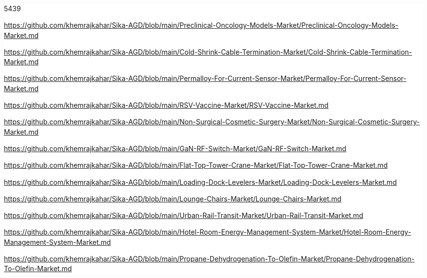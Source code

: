 5439</p><p><a href="https://github.com/khemrajkahar/Sika-AGD/blob/main/Preclinical-Oncology-Models-Market/Preclinical-Oncology-Models-Market.md">https://github.com/khemrajkahar/Sika-AGD/blob/main/Preclinical-Oncology-Models-Market/Preclinical-Oncology-Models-Market.md</a></p><p><a href="https://github.com/khemrajkahar/Sika-AGD/blob/main/Cold-Shrink-Cable-Termination-Market/Cold-Shrink-Cable-Termination-Market.md">https://github.com/khemrajkahar/Sika-AGD/blob/main/Cold-Shrink-Cable-Termination-Market/Cold-Shrink-Cable-Termination-Market.md</a></p><p><a href="https://github.com/khemrajkahar/Sika-AGD/blob/main/Permalloy-For-Current-Sensor-Market/Permalloy-For-Current-Sensor-Market.md">https://github.com/khemrajkahar/Sika-AGD/blob/main/Permalloy-For-Current-Sensor-Market/Permalloy-For-Current-Sensor-Market.md</a></p><p><a href="https://github.com/khemrajkahar/Sika-AGD/blob/main/RSV-Vaccine-Market/RSV-Vaccine-Market.md">https://github.com/khemrajkahar/Sika-AGD/blob/main/RSV-Vaccine-Market/RSV-Vaccine-Market.md</a></p><p><a href="https://github.com/khemrajkahar/Sika-AGD/blob/main/Non-Surgical-Cosmetic-Surgery-Market/Non-Surgical-Cosmetic-Surgery-Market.md">https://github.com/khemrajkahar/Sika-AGD/blob/main/Non-Surgical-Cosmetic-Surgery-Market/Non-Surgical-Cosmetic-Surgery-Market.md</a></p><p><a href="https://github.com/khemrajkahar/Sika-AGD/blob/main/GaN-RF-Switch-Market/GaN-RF-Switch-Market.md">https://github.com/khemrajkahar/Sika-AGD/blob/main/GaN-RF-Switch-Market/GaN-RF-Switch-Market.md</a></p><p><a href="https://github.com/khemrajkahar/Sika-AGD/blob/main/Flat-Top-Tower-Crane-Market/Flat-Top-Tower-Crane-Market.md">https://github.com/khemrajkahar/Sika-AGD/blob/main/Flat-Top-Tower-Crane-Market/Flat-Top-Tower-Crane-Market.md</a></p><p><a href="https://github.com/khemrajkahar/Sika-AGD/blob/main/Loading-Dock-Levelers-Market/Loading-Dock-Levelers-Market.md">https://github.com/khemrajkahar/Sika-AGD/blob/main/Loading-Dock-Levelers-Market/Loading-Dock-Levelers-Market.md</a></p><p><a href="https://github.com/khemrajkahar/Sika-AGD/blob/main/Lounge-Chairs-Market/Lounge-Chairs-Market.md">https://github.com/khemrajkahar/Sika-AGD/blob/main/Lounge-Chairs-Market/Lounge-Chairs-Market.md</a></p><p><a href="https://github.com/khemrajkahar/Sika-AGD/blob/main/Urban-Rail-Transit-Market/Urban-Rail-Transit-Market.md">https://github.com/khemrajkahar/Sika-AGD/blob/main/Urban-Rail-Transit-Market/Urban-Rail-Transit-Market.md</a></p><p><a href="https://github.com/khemrajkahar/Sika-AGD/blob/main/Hotel-Room-Energy-Management-System-Market/Hotel-Room-Energy-Management-System-Market.md">https://github.com/khemrajkahar/Sika-AGD/blob/main/Hotel-Room-Energy-Management-System-Market/Hotel-Room-Energy-Management-System-Market.md</a></p><p><a href="https://github.com/khemrajkahar/Sika-AGD/blob/main/Propane-Dehydrogenation-To-Olefin-Market/Propane-Dehydrogenation-To-Olefin-Market.md">https://github.com/khemrajkahar/Sika-AGD/blob/main/Propane-Dehydrogenation-To-Olefin-Market/Propane-Dehydrogenation-To-Olefin-Market.md</a></p>
